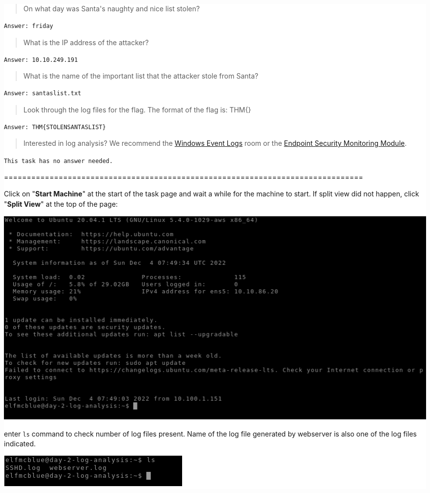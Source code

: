 > On what day was Santa's naughty and nice list stolen?

    Answer: friday

> What is the IP address of the attacker?

    Answer: 10.10.249.191

> What is the name of the important list that the attacker stole from Santa?

    Answer: santaslist.txt

> Look through the log files for the flag. The format of the flag is: THM{}

    Answer: THM{STOLENSANTASLIST}

> Interested in log analysis? We recommend the [Windows Event Logs][1] room or the [Endpoint Security Monitoring Module][2]. 

    This task has no answer needed.


[1]: https://tryhackme.com/room/windowseventlogs
[2]: https://tryhackme.com/module/endpoint-security-monitoring

===============================================================================

Click on "**Start Machine**" at the start of the task page and wait a while for the machine to start. If split view did not happen, click "**Split View**" at the top of the page:

![](./res/start.png)

enter `ls` command to check number of log files present. Name of the log file generated by webserver is also one of the log files indicated.

![](./res/logfiles.png)
